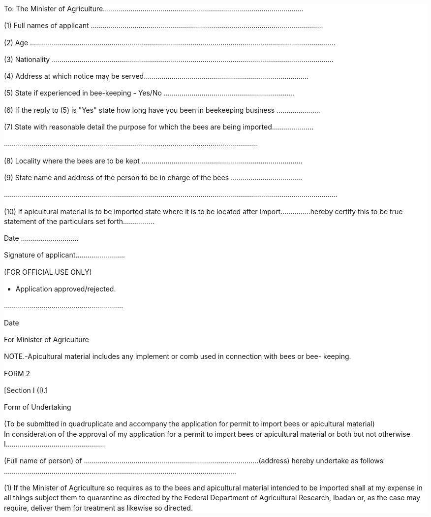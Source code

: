 To: The Minister of Agriculture..............................................................................…………………..

(1) Full names of applicant ……………………………………………………………………………………………………...

(2) Age ……………………………………………………………………………………………………………………………………….

(3) Nationality …………………………………………………………………………………………………………………………….

(4) Address at which notice may be served………………………………………………………………………..

(5) State if experienced in bee-keeping - Yes/No …………………………………………………………

(6) If the reply to (5) is "Yes" state how long have you been in beekeeping business ………………….

(7) State with reasonable detail the purpose for which the bees are being imported…………………

………………………………………………………………………………………………………………..

(8) Locality where the bees are to be kept ………………………………………………………………………

(9) State name and address of the person to be in charge of the bees ………………………………

……………………………………………………………………………………………………………………………………………………

(10) If apicultural material is to be imported state where it is to be located after import…………...hereby certify this to be true statement of the particulars set forth.……………

Date ………………………..

Signature of applicant…………………….

(FOR OFFICIAL USE ONLY)

* Application approved/rejected.

……………………………………………………

Date

For Minister of Agriculture

NOTE.-Apicultural material includes any implement or comb used in connection with bees or bee- keeping.

FORM 2

[Section I (I).1

Form of Undertaking

(To be submitted in quadruplicate and accompany the application for permit to import bees or apicultural material) In consideration of the approval of my application for a permit to import bees or apicultural material or both but not otherwise I…………………………………………..

(Full name of person) of …………………………………………………………………………….(address) hereby undertake as follows ………………………………………………………………………….................................

(1) If the Minister of Agriculture so requires as to the bees and apicultural material intended to be imported shall at my expense in all things subject them to quarantine as directed by the Federal Department of Agricultural Research, Ibadan or, as the case may require, deliver them for treatment as likewise so directed.
